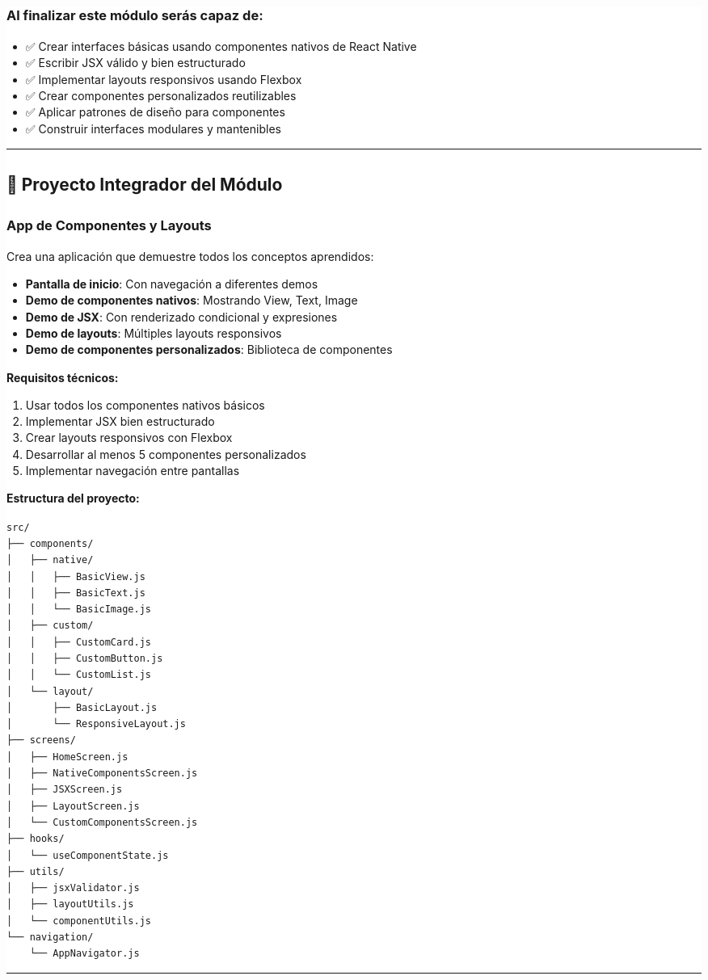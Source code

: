 ### **Al finalizar este módulo serás capaz de:**
- ✅ Crear interfaces básicas usando componentes nativos de React Native
- ✅ Escribir JSX válido y bien estructurado
- ✅ Implementar layouts responsivos usando Flexbox
- ✅ Crear componentes personalizados reutilizables
- ✅ Aplicar patrones de diseño para componentes
- ✅ Construir interfaces modulares y mantenibles

---

## 🚀 Proyecto Integrador del Módulo

### **App de Componentes y Layouts**

Crea una aplicación que demuestre todos los conceptos aprendidos:
- **Pantalla de inicio**: Con navegación a diferentes demos
- **Demo de componentes nativos**: Mostrando View, Text, Image
- **Demo de JSX**: Con renderizado condicional y expresiones
- **Demo de layouts**: Múltiples layouts responsivos
- **Demo de componentes personalizados**: Biblioteca de componentes

**Requisitos técnicos:**
1. Usar todos los componentes nativos básicos
2. Implementar JSX bien estructurado
3. Crear layouts responsivos con Flexbox
4. Desarrollar al menos 5 componentes personalizados
5. Implementar navegación entre pantallas

**Estructura del proyecto:**
```
src/
├── components/
│   ├── native/
│   │   ├── BasicView.js
│   │   ├── BasicText.js
│   │   └── BasicImage.js
│   ├── custom/
│   │   ├── CustomCard.js
│   │   ├── CustomButton.js
│   │   └── CustomList.js
│   └── layout/
│       ├── BasicLayout.js
│       └── ResponsiveLayout.js
├── screens/
│   ├── HomeScreen.js
│   ├── NativeComponentsScreen.js
│   ├── JSXScreen.js
│   ├── LayoutScreen.js
│   └── CustomComponentsScreen.js
├── hooks/
│   └── useComponentState.js
├── utils/
│   ├── jsxValidator.js
│   ├── layoutUtils.js
│   └── componentUtils.js
└── navigation/
    └── AppNavigator.js
```

---
